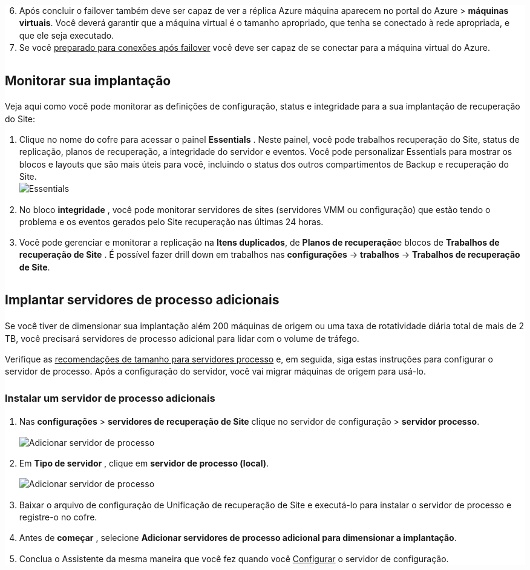 
6. Após concluir o failover também deve ser capaz de ver a réplica Azure máquina aparecem no portal do Azure > **máquinas virtuais**. Você deverá garantir que a máquina virtual é o tamanho apropriado, que tenha se conectado à rede apropriada, e que ele seja executado.
7. Se você [preparado para conexões após failover](#prepare-to-connect-to-azure-vms-after-failover) você deve ser capaz de se conectar para a máquina virtual do Azure.

## <a name="monitor-your-deployment"></a>Monitorar sua implantação

Veja aqui como você pode monitorar as definições de configuração, status e integridade para a sua implantação de recuperação do Site:

1. Clique no nome do cofre para acessar o painel **Essentials** . Neste painel, você pode trabalhos recuperação do Site, status de replicação, planos de recuperação, a integridade do servidor e eventos.  Você pode personalizar Essentials para mostrar os blocos e layouts que são mais úteis para você, incluindo o status dos outros compartimentos de Backup e recuperação do Site.<br>
![Essentials](./media/site-recovery-vmware-to-azure/essentials.png)

2. No bloco **integridade** , você pode monitorar servidores de sites (servidores VMM ou configuração) que estão tendo o problema e os eventos gerados pelo Site recuperação nas últimas 24 horas.
3. Você pode gerenciar e monitorar a replicação na **Itens duplicados**, de **Planos de recuperação**e blocos de **Trabalhos de recuperação de Site** . É possível fazer drill down em trabalhos nas **configurações** -> **trabalhos** -> **Trabalhos de recuperação de Site**.


## <a name="deploy-additional-process-servers"></a>Implantar servidores de processo adicionais

Se você tiver de dimensionar sua implantação além 200 máquinas de origem ou uma taxa de rotatividade diária total de mais de 2 TB, você precisará servidores de processo adicional para lidar com o volume de tráfego.

Verifique as [recomendações de tamanho para servidores processo](#size-recommendations-for-the-process-server) e, em seguida, siga estas instruções para configurar o servidor de processo. Após a configuração do servidor, você vai migrar máquinas de origem para usá-lo.

### <a name="install-an-additional-process-server"></a>Instalar um servidor de processo adicionais

1. Nas **configurações** > **servidores de recuperação de Site** clique no servidor de configuração > **servidor processo**.

    ![Adicionar servidor de processo](./media/site-recovery-vmware-to-azure/migrate-ps1.png)

2. Em **Tipo de servidor** , clique em **servidor de processo (local)**.

    ![Adicionar servidor de processo](./media/site-recovery-vmware-to-azure/migrate-ps2.png)

3. Baixar o arquivo de configuração de Unificação de recuperação de Site e executá-lo para instalar o servidor de processo e registre-o no cofre.
4. Antes de **começar** , selecione **Adicionar servidores de processo adicional para dimensionar a implantação**.
5. Conclua o Assistente da mesma maneira que você fez quando você [Configurar](#step-2-set-up-the-source-environment) o servidor de configuração.
